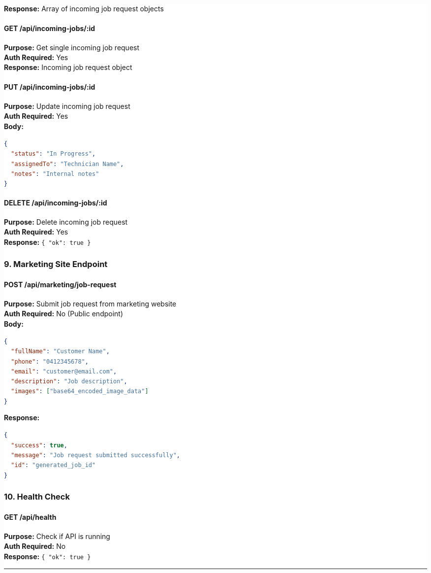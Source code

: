**Response:** Array of incoming job request objects

#### **GET /api/incoming-jobs/:id**
**Purpose:** Get single incoming job request  
**Auth Required:** Yes  
**Response:** Incoming job request object

#### **PUT /api/incoming-jobs/:id**
**Purpose:** Update incoming job request  
**Auth Required:** Yes  
**Body:**
```json
{
  "status": "In Progress",
  "assignedTo": "Technician Name",
  "notes": "Internal notes"
}
```

#### **DELETE /api/incoming-jobs/:id**
**Purpose:** Delete incoming job request  
**Auth Required:** Yes  
**Response:** `{ "ok": true }`

### **9. Marketing Site Endpoint**

#### **POST /api/marketing/job-request**
**Purpose:** Submit job request from marketing website  
**Auth Required:** No (Public endpoint)  
**Body:**
```json
{
  "fullName": "Customer Name",
  "phone": "0412345678",
  "email": "customer@email.com",
  "description": "Job description",
  "images": ["base64_encoded_image_data"]
}
```

**Response:**
```json
{
  "success": true,
  "message": "Job request submitted successfully",
  "id": "generated_job_id"
}
```

### **10. Health Check**

#### **GET /api/health**
**Purpose:** Check if API is running  
**Auth Required:** No  
**Response:** `{ "ok": true }`

---